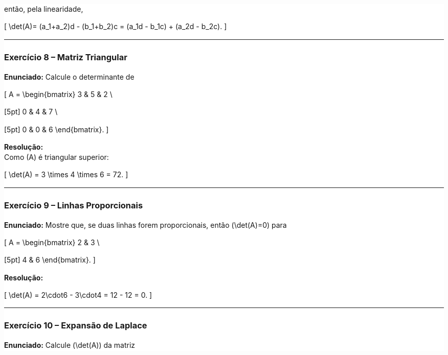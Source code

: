 então, pela linearidade,


\[
\det(A)= (a_1+a_2)d - (b_1+b_2)c = (a_1d - b_1c) + (a_2d - b_2c).
\]



---

### Exercício 8 – Matriz Triangular  
**Enunciado:** Calcule o determinante de


\[
A = \begin{bmatrix} 3 & 5 & 2 \

\[5pt] 0 & 4 & 7 \

\[5pt] 0 & 0 & 6 \end{bmatrix}.
\]

  
**Resolução:**  
Como \(A\) é triangular superior:


\[
\det(A) = 3 \times 4 \times 6 = 72.
\]



---

### Exercício 9 – Linhas Proporcionais  
**Enunciado:** Mostre que, se duas linhas forem proporcionais, então \(\det(A)=0\) para


\[
A = \begin{bmatrix} 2 & 3 \

\[5pt] 4 & 6 \end{bmatrix}.
\]

  
**Resolução:**  


\[
\det(A) = 2\cdot6 - 3\cdot4 = 12 - 12 = 0.
\]



---

### Exercício 10 – Expansão de Laplace  
**Enunciado:** Calcule \(\det(A)\) da matriz

